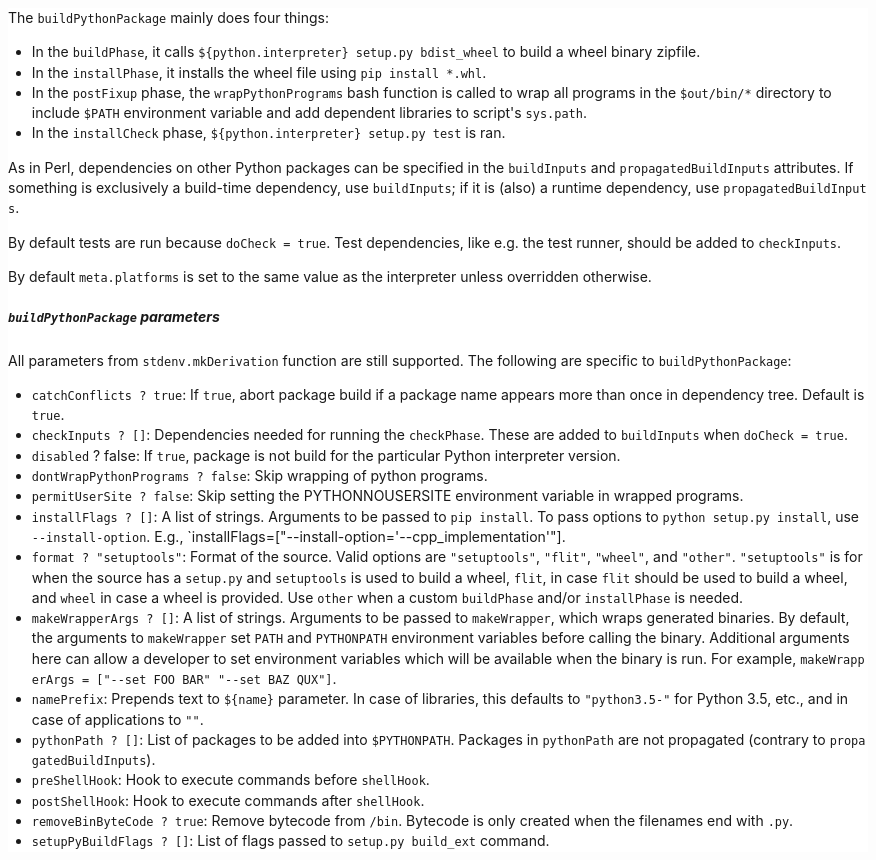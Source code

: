 The `buildPythonPackage` mainly does four things:

* In the `buildPhase`, it calls `${python.interpreter} setup.py bdist_wheel` to
  build a wheel binary zipfile.
* In the `installPhase`, it installs the wheel file using `pip install *.whl`.
* In the `postFixup` phase, the `wrapPythonPrograms` bash function is called to
  wrap all programs in the `$out/bin/*` directory to include `$PATH`
  environment variable and add dependent libraries to script's `sys.path`.
* In the `installCheck` phase, `${python.interpreter} setup.py test` is ran.

As in Perl, dependencies on other Python packages can be specified in the
`buildInputs` and `propagatedBuildInputs` attributes.  If something is
exclusively a build-time dependency, use `buildInputs`; if it is (also) a runtime
dependency, use `propagatedBuildInputs`.

By default tests are run because `doCheck = true`. Test dependencies, like
e.g. the test runner, should be added to `checkInputs`.

By default `meta.platforms` is set to the same value
as the interpreter unless overridden otherwise.

##### `buildPythonPackage` parameters

All parameters from `stdenv.mkDerivation` function are still supported. The following are specific to `buildPythonPackage`:

* `catchConflicts ? true`: If `true`, abort package build if a package name appears more than once in dependency tree. Default is `true`.
* `checkInputs ? []`: Dependencies needed for running the `checkPhase`. These are added to `buildInputs` when `doCheck = true`.
* `disabled` ? false: If `true`, package is not build for the particular Python interpreter version.
* `dontWrapPythonPrograms ? false`: Skip wrapping of python programs.
* `permitUserSite ? false`: Skip setting the PYTHONNOUSERSITE environment variable in wrapped programs.
* `installFlags ? []`: A list of strings. Arguments to be passed to `pip install`. To pass options to `python setup.py install`, use `--install-option`. E.g., `installFlags=["--install-option='--cpp_implementation'"].
* `format ? "setuptools"`: Format of the source. Valid options are `"setuptools"`, `"flit"`, `"wheel"`, and `"other"`. `"setuptools"` is for when the source has a `setup.py` and `setuptools` is used to build a wheel, `flit`, in case `flit` should be used to build a wheel, and `wheel` in case a wheel is provided. Use `other` when a custom `buildPhase` and/or `installPhase` is needed.
* `makeWrapperArgs ? []`: A list of strings. Arguments to be passed to `makeWrapper`, which wraps generated binaries. By default, the arguments to `makeWrapper` set `PATH` and `PYTHONPATH` environment variables before calling the binary. Additional arguments here can allow a developer to set environment variables which will be available when the binary is run. For example, `makeWrapperArgs = ["--set FOO BAR" "--set BAZ QUX"]`.
* `namePrefix`: Prepends text to `${name}` parameter. In case of libraries, this defaults to `"python3.5-"` for Python 3.5, etc., and in case of applications to `""`.
* `pythonPath ? []`: List of packages to be added into `$PYTHONPATH`. Packages in `pythonPath` are not propagated (contrary to `propagatedBuildInputs`).
* `preShellHook`: Hook to execute commands before `shellHook`.
* `postShellHook`: Hook to execute commands after `shellHook`.
* `removeBinByteCode ? true`: Remove bytecode from `/bin`. Bytecode is only created when the filenames end with `.py`.
* `setupPyBuildFlags ? []`: List of flags passed to `setup.py build_ext` command.
